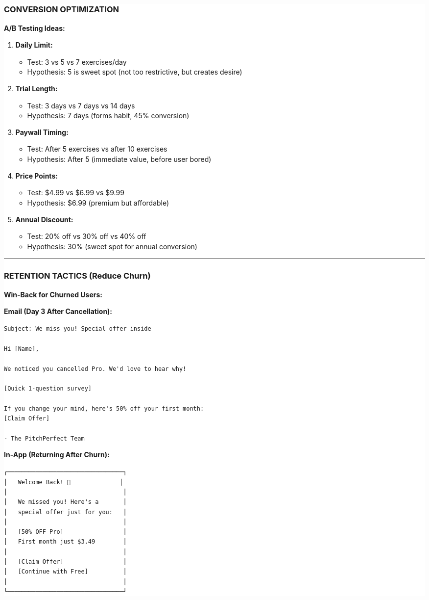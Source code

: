 
### CONVERSION OPTIMIZATION

**A/B Testing Ideas:**

1. **Daily Limit:**
   - Test: 3 vs 5 vs 7 exercises/day
   - Hypothesis: 5 is sweet spot (not too restrictive, but creates desire)

2. **Trial Length:**
   - Test: 3 days vs 7 days vs 14 days
   - Hypothesis: 7 days (forms habit, 45% conversion)

3. **Paywall Timing:**
   - Test: After 5 exercises vs after 10 exercises
   - Hypothesis: After 5 (immediate value, before user bored)

4. **Price Points:**
   - Test: $4.99 vs $6.99 vs $9.99
   - Hypothesis: $6.99 (premium but affordable)

5. **Annual Discount:**
   - Test: 20% off vs 30% off vs 40% off
   - Hypothesis: 30% (sweet spot for annual conversion)

---

### RETENTION TACTICS (Reduce Churn)

**Win-Back for Churned Users:**

**Email (Day 3 After Cancellation):**
```
Subject: We miss you! Special offer inside

Hi [Name],

We noticed you cancelled Pro. We'd love to hear why!

[Quick 1-question survey]

If you change your mind, here's 50% off your first month:
[Claim Offer]

- The PitchPerfect Team
```

**In-App (Returning After Churn):**
```
┌─────────────────────────────────┐
│   Welcome Back! 🎵              │
│                                 │
│   We missed you! Here's a       │
│   special offer just for you:   │
│                                 │
│   [50% OFF Pro]                 │
│   First month just $3.49        │
│                                 │
│   [Claim Offer]                 │
│   [Continue with Free]          │
│                                 │
└─────────────────────────────────┘
```
